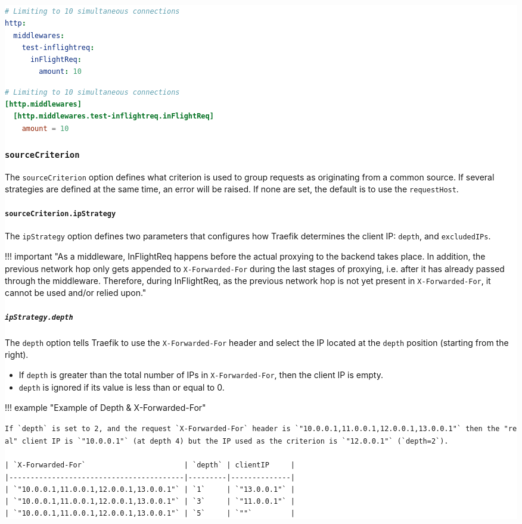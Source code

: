 ```yaml tab="File (YAML)"
# Limiting to 10 simultaneous connections
http:
  middlewares:
    test-inflightreq:
      inFlightReq:
        amount: 10
```

```toml tab="File (TOML)"
# Limiting to 10 simultaneous connections
[http.middlewares]
  [http.middlewares.test-inflightreq.inFlightReq]
    amount = 10
```

### `sourceCriterion`

The `sourceCriterion` option defines what criterion is used to group requests as originating from a common source.
If several strategies are defined at the same time, an error will be raised.
If none are set, the default is to use the `requestHost`.

#### `sourceCriterion.ipStrategy`

The `ipStrategy` option defines two parameters that configures how Traefik determines the client IP: `depth`, and `excludedIPs`.

!!! important "As a middleware, InFlightReq happens before the actual proxying to the backend takes place. In addition, the previous network hop only gets appended to `X-Forwarded-For` during the last stages of proxying, i.e. after it has already passed through the middleware. Therefore, during InFlightReq, as the previous network hop is not yet present in `X-Forwarded-For`, it cannot be used and/or relied upon."

##### `ipStrategy.depth`

The `depth` option tells Traefik to use the `X-Forwarded-For` header and select the IP located at the `depth` position (starting from the right).

- If `depth` is greater than the total number of IPs in `X-Forwarded-For`, then the client IP is empty.
- `depth` is ignored if its value is less than or equal to 0.

!!! example "Example of Depth & X-Forwarded-For"

    If `depth` is set to 2, and the request `X-Forwarded-For` header is `"10.0.0.1,11.0.0.1,12.0.0.1,13.0.0.1"` then the "real" client IP is `"10.0.0.1"` (at depth 4) but the IP used as the criterion is `"12.0.0.1"` (`depth=2`).

    | `X-Forwarded-For`                       | `depth` | clientIP     |
    |-----------------------------------------|---------|--------------|
    | `"10.0.0.1,11.0.0.1,12.0.0.1,13.0.0.1"` | `1`     | `"13.0.0.1"` |
    | `"10.0.0.1,11.0.0.1,12.0.0.1,13.0.0.1"` | `3`     | `"11.0.0.1"` |
    | `"10.0.0.1,11.0.0.1,12.0.0.1,13.0.0.1"` | `5`     | `""`         |
